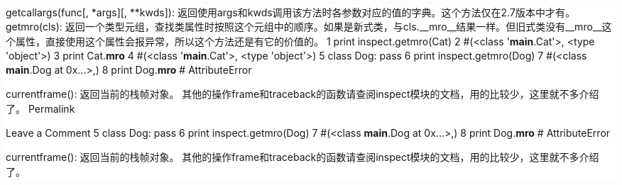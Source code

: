 getcallargs(func[, *args][, **kwds]): 
返回使用args和kwds调用该方法时各参数对应的值的字典。这个方法仅在2.7版本中才有。
getmro(cls): 
返回一个类型元组，查找类属性时按照这个元组中的顺序。如果是新式类，与cls.__mro__结果一样。但旧式类没有__mro__这个属性，直接使用这个属性会报异常，所以这个方法还是有它的价值的。 
1
print inspect.getmro(Cat)
2
#(<class '__main__.Cat'>, <type 'object'>)
3
print Cat.__mro__
4
#(<class '__main__.Cat'>, <type 'object'>)
5
class Dog: pass
6
print inspect.getmro(Dog)
7
#(<class __main__.Dog at 0x...>,)
8
print Dog.__mro__ # AttributeError

currentframe(): 
返回当前的栈帧对象。
其他的操作frame和traceback的函数请查阅inspect模块的文档，用的比较少，这里就不多介绍了。
Permalink

Leave a Comment
5
class Dog: pass
6
print inspect.getmro(Dog)
7
#(<class __main__.Dog at 0x...>,)
8
print Dog.__mro__ # AttributeError

currentframe(): 
返回当前的栈帧对象。
其他的操作frame和traceback的函数请查阅inspect模块的文档，用的比较少，这里就不多介绍了。